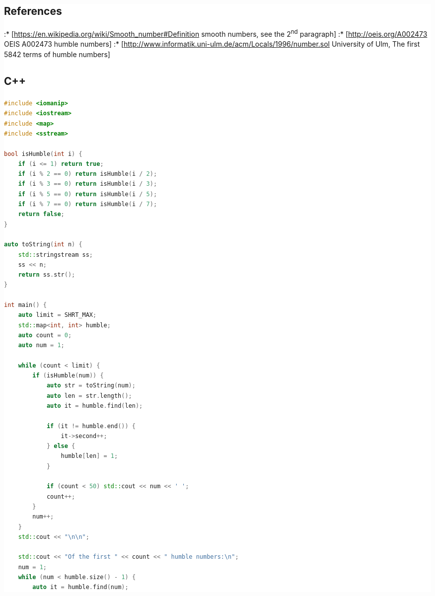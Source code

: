 
## References

:*   [https://en.wikipedia.org/wiki/Smooth_number#Definition smooth numbers, see the 2<sup>nd</sup> paragraph]
:*   [http://oeis.org/A002473 OEIS A002473   humble numbers]
:*   [http://www.informatik.uni-ulm.de/acm/Locals/1996/number.sol University of Ulm, The first 5842 terms of humble numbers]





## C++

```cpp
#include <iomanip>
#include <iostream>
#include <map>
#include <sstream>

bool isHumble(int i) {
    if (i <= 1) return true;
    if (i % 2 == 0) return isHumble(i / 2);
    if (i % 3 == 0) return isHumble(i / 3);
    if (i % 5 == 0) return isHumble(i / 5);
    if (i % 7 == 0) return isHumble(i / 7);
    return false;
}

auto toString(int n) {
    std::stringstream ss;
    ss << n;
    return ss.str();
}

int main() {
    auto limit = SHRT_MAX;
    std::map<int, int> humble;
    auto count = 0;
    auto num = 1;

    while (count < limit) {
        if (isHumble(num)) {
            auto str = toString(num);
            auto len = str.length();
            auto it = humble.find(len);

            if (it != humble.end()) {
                it->second++;
            } else {
                humble[len] = 1;
            }

            if (count < 50) std::cout << num << ' ';
            count++;
        }
        num++;
    }
    std::cout << "\n\n";

    std::cout << "Of the first " << count << " humble numbers:\n";
    num = 1;
    while (num < humble.size() - 1) {
        auto it = humble.find(num);
```